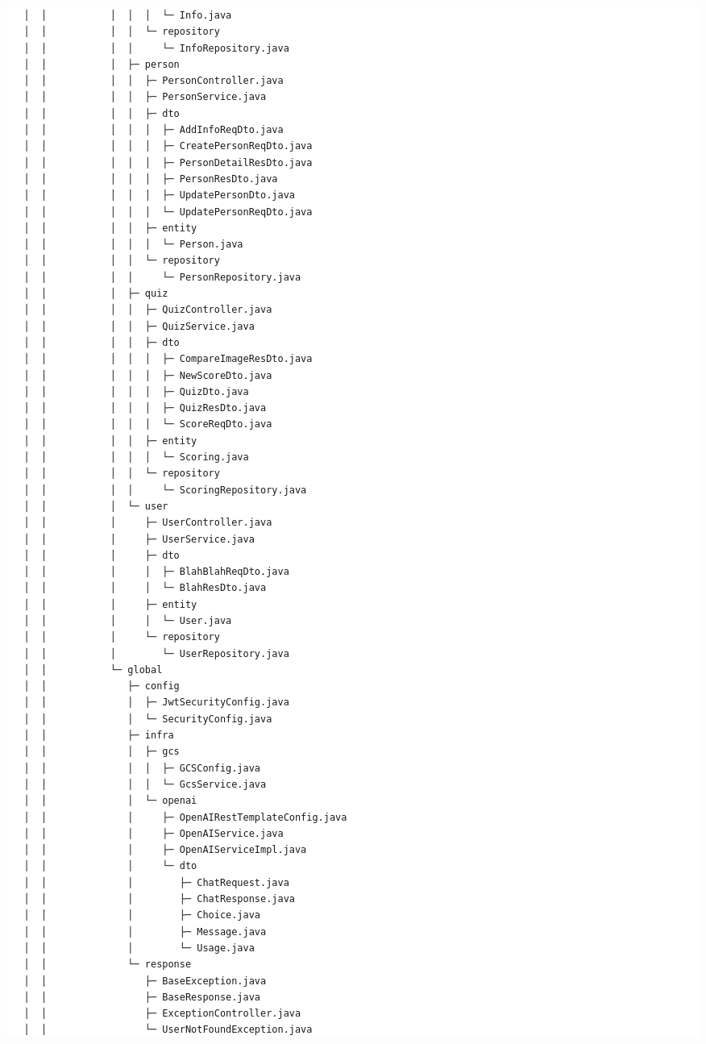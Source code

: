 ```
   │  │           │  │  │  └─ Info.java
   │  │           │  │  └─ repository
   │  │           │  │     └─ InfoRepository.java
   │  │           │  ├─ person
   │  │           │  │  ├─ PersonController.java
   │  │           │  │  ├─ PersonService.java
   │  │           │  │  ├─ dto
   │  │           │  │  │  ├─ AddInfoReqDto.java
   │  │           │  │  │  ├─ CreatePersonReqDto.java
   │  │           │  │  │  ├─ PersonDetailResDto.java
   │  │           │  │  │  ├─ PersonResDto.java
   │  │           │  │  │  ├─ UpdatePersonDto.java
   │  │           │  │  │  └─ UpdatePersonReqDto.java
   │  │           │  │  ├─ entity
   │  │           │  │  │  └─ Person.java
   │  │           │  │  └─ repository
   │  │           │  │     └─ PersonRepository.java
   │  │           │  ├─ quiz
   │  │           │  │  ├─ QuizController.java
   │  │           │  │  ├─ QuizService.java
   │  │           │  │  ├─ dto
   │  │           │  │  │  ├─ CompareImageResDto.java
   │  │           │  │  │  ├─ NewScoreDto.java
   │  │           │  │  │  ├─ QuizDto.java
   │  │           │  │  │  ├─ QuizResDto.java
   │  │           │  │  │  └─ ScoreReqDto.java
   │  │           │  │  ├─ entity
   │  │           │  │  │  └─ Scoring.java
   │  │           │  │  └─ repository
   │  │           │  │     └─ ScoringRepository.java
   │  │           │  └─ user
   │  │           │     ├─ UserController.java
   │  │           │     ├─ UserService.java
   │  │           │     ├─ dto
   │  │           │     │  ├─ BlahBlahReqDto.java
   │  │           │     │  └─ BlahResDto.java
   │  │           │     ├─ entity
   │  │           │     │  └─ User.java
   │  │           │     └─ repository
   │  │           │        └─ UserRepository.java
   │  │           └─ global
   │  │              ├─ config
   │  │              │  ├─ JwtSecurityConfig.java
   │  │              │  └─ SecurityConfig.java
   │  │              ├─ infra
   │  │              │  ├─ gcs
   │  │              │  │  ├─ GCSConfig.java
   │  │              │  │  └─ GcsService.java
   │  │              │  └─ openai
   │  │              │     ├─ OpenAIRestTemplateConfig.java
   │  │              │     ├─ OpenAIService.java
   │  │              │     ├─ OpenAIServiceImpl.java
   │  │              │     └─ dto
   │  │              │        ├─ ChatRequest.java
   │  │              │        ├─ ChatResponse.java
   │  │              │        ├─ Choice.java
   │  │              │        ├─ Message.java
   │  │              │        └─ Usage.java
   │  │              └─ response
   │  │                 ├─ BaseException.java
   │  │                 ├─ BaseResponse.java
   │  │                 ├─ ExceptionController.java
   │  │                 └─ UserNotFoundException.java
```